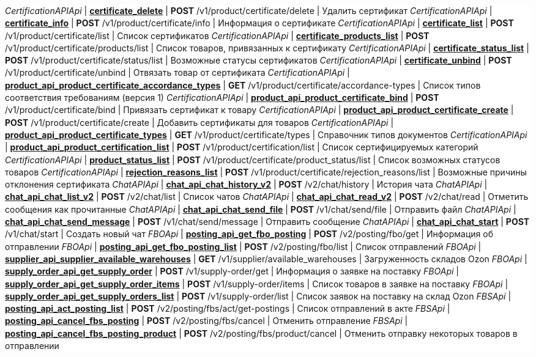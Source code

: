 *CertificationAPIApi* | [**certificate_delete**](docs/CertificationAPIApi.md#certificate_delete) | **POST** /v1/product/certificate/delete | Удалить сертификат
*CertificationAPIApi* | [**certificate_info**](docs/CertificationAPIApi.md#certificate_info) | **POST** /v1/product/certificate/info | Информация о сертификате
*CertificationAPIApi* | [**certificate_list**](docs/CertificationAPIApi.md#certificate_list) | **POST** /v1/product/certificate/list | Список сертификатов
*CertificationAPIApi* | [**certificate_products_list**](docs/CertificationAPIApi.md#certificate_products_list) | **POST** /v1/product/certificate/products/list | Список товаров, привязанных к сертификату
*CertificationAPIApi* | [**certificate_status_list**](docs/CertificationAPIApi.md#certificate_status_list) | **POST** /v1/product/certificate/status/list | Возможные статусы сертификатов
*CertificationAPIApi* | [**certificate_unbind**](docs/CertificationAPIApi.md#certificate_unbind) | **POST** /v1/product/certificate/unbind | Отвязать товар от сертификата
*CertificationAPIApi* | [**product_api_product_certificate_accordance_types**](docs/CertificationAPIApi.md#product_api_product_certificate_accordance_types) | **GET** /v1/product/certificate/accordance-types | Список типов соответствия требованиям (версия 1)
*CertificationAPIApi* | [**product_api_product_certificate_bind**](docs/CertificationAPIApi.md#product_api_product_certificate_bind) | **POST** /v1/product/certificate/bind | Привязать сертификат к товару
*CertificationAPIApi* | [**product_api_product_certificate_create**](docs/CertificationAPIApi.md#product_api_product_certificate_create) | **POST** /v1/product/certificate/create | Добавить сертификаты для товаров
*CertificationAPIApi* | [**product_api_product_certificate_types**](docs/CertificationAPIApi.md#product_api_product_certificate_types) | **GET** /v1/product/certificate/types | Справочник типов документов
*CertificationAPIApi* | [**product_api_product_certification_list**](docs/CertificationAPIApi.md#product_api_product_certification_list) | **POST** /v1/product/certification/list | Список сертифицируемых категорий
*CertificationAPIApi* | [**product_status_list**](docs/CertificationAPIApi.md#product_status_list) | **POST** /v1/product/certificate/product_status/list | Список возможных статусов товаров
*CertificationAPIApi* | [**rejection_reasons_list**](docs/CertificationAPIApi.md#rejection_reasons_list) | **POST** /v1/product/certificate/rejection_reasons/list | Возможные причины отклонения сертификата
*ChatAPIApi* | [**chat_api_chat_history_v2**](docs/ChatAPIApi.md#chat_api_chat_history_v2) | **POST** /v2/chat/history | История чата
*ChatAPIApi* | [**chat_api_chat_list_v2**](docs/ChatAPIApi.md#chat_api_chat_list_v2) | **POST** /v2/chat/list | Список чатов
*ChatAPIApi* | [**chat_api_chat_read_v2**](docs/ChatAPIApi.md#chat_api_chat_read_v2) | **POST** /v2/chat/read | Отметить сообщения как прочитанные
*ChatAPIApi* | [**chat_api_chat_send_file**](docs/ChatAPIApi.md#chat_api_chat_send_file) | **POST** /v1/chat/send/file | Отправить файл
*ChatAPIApi* | [**chat_api_chat_send_message**](docs/ChatAPIApi.md#chat_api_chat_send_message) | **POST** /v1/chat/send/message | Отправить сообщение
*ChatAPIApi* | [**chat_api_chat_start**](docs/ChatAPIApi.md#chat_api_chat_start) | **POST** /v1/chat/start | Создать новый чат
*FBOApi* | [**posting_api_get_fbo_posting**](docs/FBOApi.md#posting_api_get_fbo_posting) | **POST** /v2/posting/fbo/get | Информация об отправлении
*FBOApi* | [**posting_api_get_fbo_posting_list**](docs/FBOApi.md#posting_api_get_fbo_posting_list) | **POST** /v2/posting/fbo/list | Список отправлений
*FBOApi* | [**supplier_api_supplier_available_warehouses**](docs/FBOApi.md#supplier_api_supplier_available_warehouses) | **GET** /v1/supplier/available_warehouses | Загруженность складов Ozon
*FBOApi* | [**supply_order_api_get_supply_order**](docs/FBOApi.md#supply_order_api_get_supply_order) | **POST** /v1/supply-order/get | Информация о заявке на поставку
*FBOApi* | [**supply_order_api_get_supply_order_items**](docs/FBOApi.md#supply_order_api_get_supply_order_items) | **POST** /v1/supply-order/items | Список товаров в заявке на поставку
*FBOApi* | [**supply_order_api_get_supply_orders_list**](docs/FBOApi.md#supply_order_api_get_supply_orders_list) | **POST** /v1/supply-order/list | Список заявок на поставку на склад Ozon
*FBSApi* | [**posting_api_act_posting_list**](docs/FBSApi.md#posting_api_act_posting_list) | **POST** /v2/posting/fbs/act/get-postings | Список отправлений в акте
*FBSApi* | [**posting_api_cancel_fbs_posting**](docs/FBSApi.md#posting_api_cancel_fbs_posting) | **POST** /v2/posting/fbs/cancel | Отменить отправление
*FBSApi* | [**posting_api_cancel_fbs_posting_product**](docs/FBSApi.md#posting_api_cancel_fbs_posting_product) | **POST** /v2/posting/fbs/product/cancel | Отменить отправку некоторых товаров в отправлении